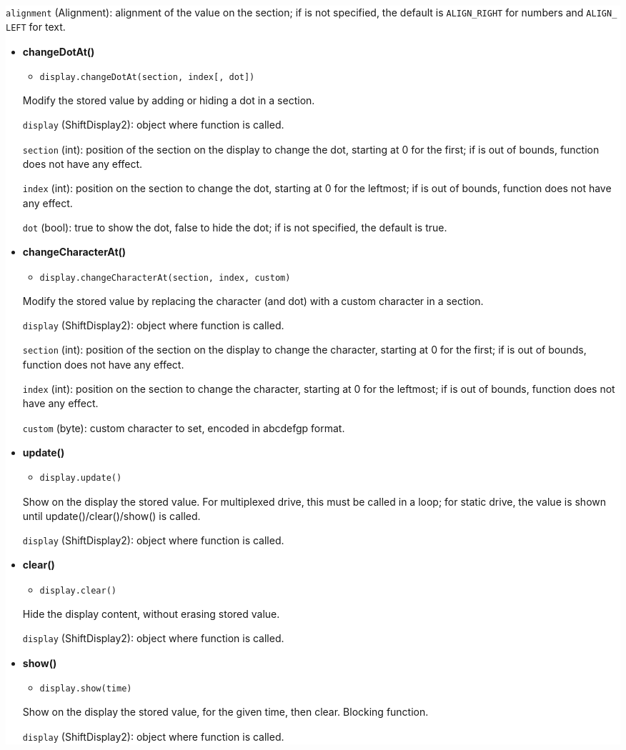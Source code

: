  `alignment` (Alignment): alignment of the value on the section;
  if is not specified, the default is `ALIGN_RIGHT` for numbers and `ALIGN_LEFT` for text.

* __changeDotAt()__

  * `display.changeDotAt(section, index[, dot])`

  Modify the stored value by adding or hiding a dot in a section.

  `display` (ShiftDisplay2): object where function is called.

  `section` (int): position of the section on the display to change the dot, starting at 0 for the first;
  if is out of bounds, function does not have any effect.

  `index` (int): position on the section to change the dot, starting at 0 for the leftmost;
  if is out of bounds, function does not have any effect.

  `dot` (bool): true to show the dot, false to hide the dot;
  if is not specified, the default is true.

* __changeCharacterAt()__

  * `display.changeCharacterAt(section, index, custom)`

  Modify the stored value by replacing the character (and dot) with a custom character in a section.

  `display` (ShiftDisplay2): object where function is called.

  `section` (int): position of the section on the display to change the character, starting at 0 for the first;
  if is out of bounds, function does not have any effect.

  `index` (int): position on the section to change the character, starting at 0 for the leftmost;
  if is out of bounds, function does not have any effect.

  `custom` (byte): custom character to set, encoded in abcdefgp format.

* __update()__

  * `display.update()`

  Show on the display the stored value. For multiplexed drive, this must be called in a loop; for static drive, the value is shown until update()/clear()/show() is called.

  `display` (ShiftDisplay2): object where function is called.

* __clear()__

  * `display.clear()`

  Hide the display content, without erasing stored value.
  
  `display` (ShiftDisplay2): object where function is called.

* __show()__

  * `display.show(time)`

  Show on the display the stored value, for the given time, then clear. Blocking function.
  
  `display` (ShiftDisplay2): object where function is called.
